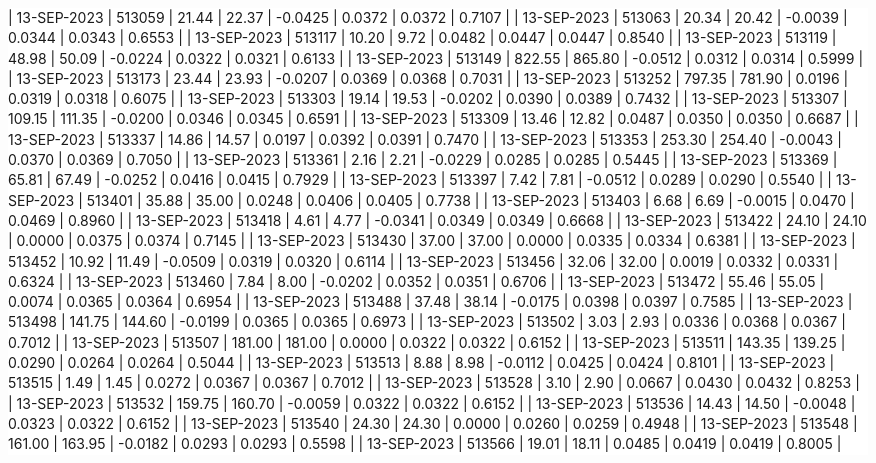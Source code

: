 | 13-SEP-2023 | 513059 | 21.44 | 22.37 | -0.0425 | 0.0372 | 0.0372 | 0.7107 |
| 13-SEP-2023 | 513063 | 20.34 | 20.42 | -0.0039 | 0.0344 | 0.0343 | 0.6553 |
| 13-SEP-2023 | 513117 | 10.20 | 9.72 | 0.0482 | 0.0447 | 0.0447 | 0.8540 |
| 13-SEP-2023 | 513119 | 48.98 | 50.09 | -0.0224 | 0.0322 | 0.0321 | 0.6133 |
| 13-SEP-2023 | 513149 | 822.55 | 865.80 | -0.0512 | 0.0312 | 0.0314 | 0.5999 |
| 13-SEP-2023 | 513173 | 23.44 | 23.93 | -0.0207 | 0.0369 | 0.0368 | 0.7031 |
| 13-SEP-2023 | 513252 | 797.35 | 781.90 | 0.0196 | 0.0319 | 0.0318 | 0.6075 |
| 13-SEP-2023 | 513303 | 19.14 | 19.53 | -0.0202 | 0.0390 | 0.0389 | 0.7432 |
| 13-SEP-2023 | 513307 | 109.15 | 111.35 | -0.0200 | 0.0346 | 0.0345 | 0.6591 |
| 13-SEP-2023 | 513309 | 13.46 | 12.82 | 0.0487 | 0.0350 | 0.0350 | 0.6687 |
| 13-SEP-2023 | 513337 | 14.86 | 14.57 | 0.0197 | 0.0392 | 0.0391 | 0.7470 |
| 13-SEP-2023 | 513353 | 253.30 | 254.40 | -0.0043 | 0.0370 | 0.0369 | 0.7050 |
| 13-SEP-2023 | 513361 | 2.16 | 2.21 | -0.0229 | 0.0285 | 0.0285 | 0.5445 |
| 13-SEP-2023 | 513369 | 65.81 | 67.49 | -0.0252 | 0.0416 | 0.0415 | 0.7929 |
| 13-SEP-2023 | 513397 | 7.42 | 7.81 | -0.0512 | 0.0289 | 0.0290 | 0.5540 |
| 13-SEP-2023 | 513401 | 35.88 | 35.00 | 0.0248 | 0.0406 | 0.0405 | 0.7738 |
| 13-SEP-2023 | 513403 | 6.68 | 6.69 | -0.0015 | 0.0470 | 0.0469 | 0.8960 |
| 13-SEP-2023 | 513418 | 4.61 | 4.77 | -0.0341 | 0.0349 | 0.0349 | 0.6668 |
| 13-SEP-2023 | 513422 | 24.10 | 24.10 | 0.0000 | 0.0375 | 0.0374 | 0.7145 |
| 13-SEP-2023 | 513430 | 37.00 | 37.00 | 0.0000 | 0.0335 | 0.0334 | 0.6381 |
| 13-SEP-2023 | 513452 | 10.92 | 11.49 | -0.0509 | 0.0319 | 0.0320 | 0.6114 |
| 13-SEP-2023 | 513456 | 32.06 | 32.00 | 0.0019 | 0.0332 | 0.0331 | 0.6324 |
| 13-SEP-2023 | 513460 | 7.84 | 8.00 | -0.0202 | 0.0352 | 0.0351 | 0.6706 |
| 13-SEP-2023 | 513472 | 55.46 | 55.05 | 0.0074 | 0.0365 | 0.0364 | 0.6954 |
| 13-SEP-2023 | 513488 | 37.48 | 38.14 | -0.0175 | 0.0398 | 0.0397 | 0.7585 |
| 13-SEP-2023 | 513498 | 141.75 | 144.60 | -0.0199 | 0.0365 | 0.0365 | 0.6973 |
| 13-SEP-2023 | 513502 | 3.03 | 2.93 | 0.0336 | 0.0368 | 0.0367 | 0.7012 |
| 13-SEP-2023 | 513507 | 181.00 | 181.00 | 0.0000 | 0.0322 | 0.0322 | 0.6152 |
| 13-SEP-2023 | 513511 | 143.35 | 139.25 | 0.0290 | 0.0264 | 0.0264 | 0.5044 |
| 13-SEP-2023 | 513513 | 8.88 | 8.98 | -0.0112 | 0.0425 | 0.0424 | 0.8101 |
| 13-SEP-2023 | 513515 | 1.49 | 1.45 | 0.0272 | 0.0367 | 0.0367 | 0.7012 |
| 13-SEP-2023 | 513528 | 3.10 | 2.90 | 0.0667 | 0.0430 | 0.0432 | 0.8253 |
| 13-SEP-2023 | 513532 | 159.75 | 160.70 | -0.0059 | 0.0322 | 0.0322 | 0.6152 |
| 13-SEP-2023 | 513536 | 14.43 | 14.50 | -0.0048 | 0.0323 | 0.0322 | 0.6152 |
| 13-SEP-2023 | 513540 | 24.30 | 24.30 | 0.0000 | 0.0260 | 0.0259 | 0.4948 |
| 13-SEP-2023 | 513548 | 161.00 | 163.95 | -0.0182 | 0.0293 | 0.0293 | 0.5598 |
| 13-SEP-2023 | 513566 | 19.01 | 18.11 | 0.0485 | 0.0419 | 0.0419 | 0.8005 |